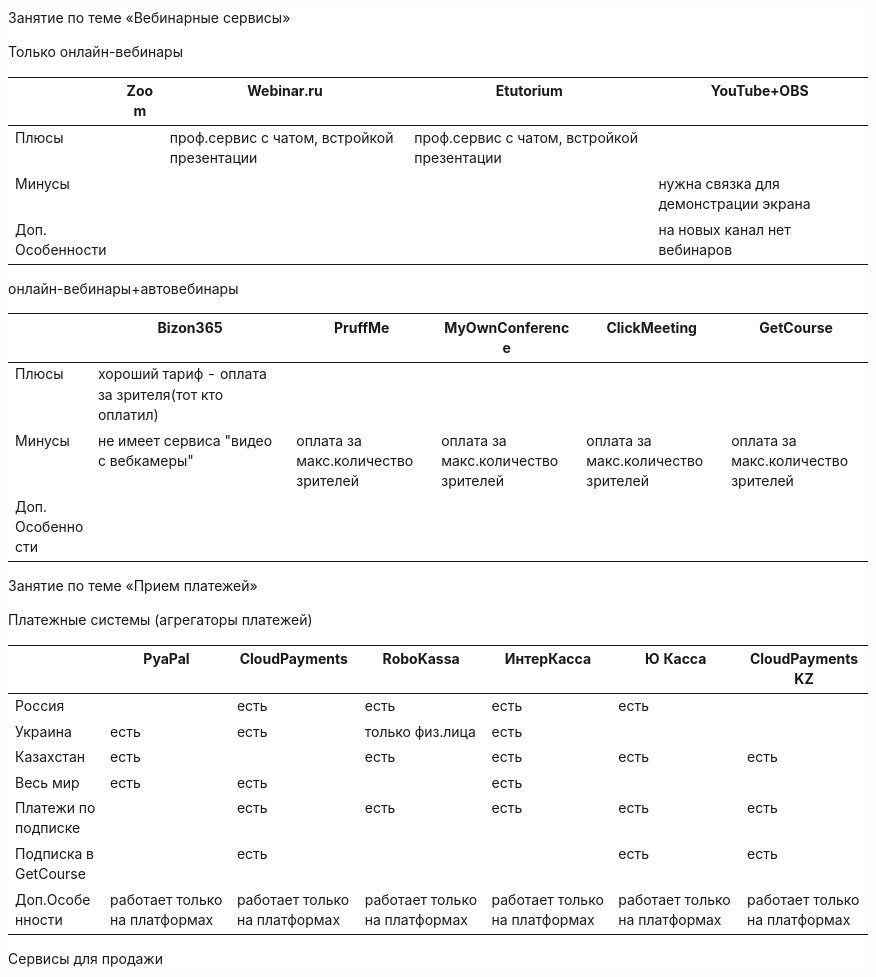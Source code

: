 



Занятие по теме «Вебинарные сервисы»



Только онлайн-вебинары

|                  | Zoom | Webinar.ru                                 | Etutorium                                  | YouTube+OBS                          |
| ---------------- | ---- | ------------------------------------------ | ------------------------------------------ | ------------------------------------ |
| Плюсы            |      | проф.сервис с чатом, встройкой презентации | проф.сервис с чатом, встройкой презентации |                                      |
| Минусы           |      |                                            |                                            | нужна связка для демонстрации экрана |
| Доп. Особенности |      |                                            |                                            | на новых канал нет вебинаров         |



онлайн-вебинары+автовебинары



|                  | Bizon365                                           | PruffMe                            | MyOwnConference                    | ClickMeeting                       | GetCourse                          |
| ---------------- | -------------------------------------------------- | ---------------------------------- | ---------------------------------- | ---------------------------------- | ---------------------------------- |
| Плюсы            | хороший тариф - оплата за зрителя(тот кто оплатил) |                                    |                                    |                                    |                                    |
| Минусы           | не имеет сервиса "видео с вебкамеры"               | оплата за макс.количество зрителей | оплата за макс.количество зрителей | оплата за макс.количество зрителей | оплата за макс.количество зрителей |
| Доп. Особенности |                                                    |                                    |                                    |                                    |                                    |



Занятие по теме «Прием платежей»





Платежные системы (агрегаторы платежей)



|                      | PyaPal                        | CloudPayments                 | RoboKassa                     | ИнтерКасса                    | Ю Касса                       | CloudPaymentsKZ               |
| -------------------- | ----------------------------- | ----------------------------- | ----------------------------- | ----------------------------- | ----------------------------- | ----------------------------- |
| Россия               |                               | есть                          | есть                          | есть                          | есть                          |                               |
| Украина              | есть                          | есть                          | только физ.лица               | есть                          |                               |                               |
| Казахстан            | есть                          |                               | есть                          | есть                          | есть                          | есть                          |
| Весь мир             | есть                          | есть                          |                               | есть                          |                               |                               |
| Платежи по подписке  |                               | есть                          | есть                          | есть                          | есть                          | есть                          |
| Подписка в GetCourse |                               | есть                          |                               |                               | есть                          | есть                          |
| Доп.Особенности      | работает только на платформах | работает только на платформах | работает только на платформах | работает только на платформах | работает только на платформах | работает только на платформах |



Сервисы для продажи


